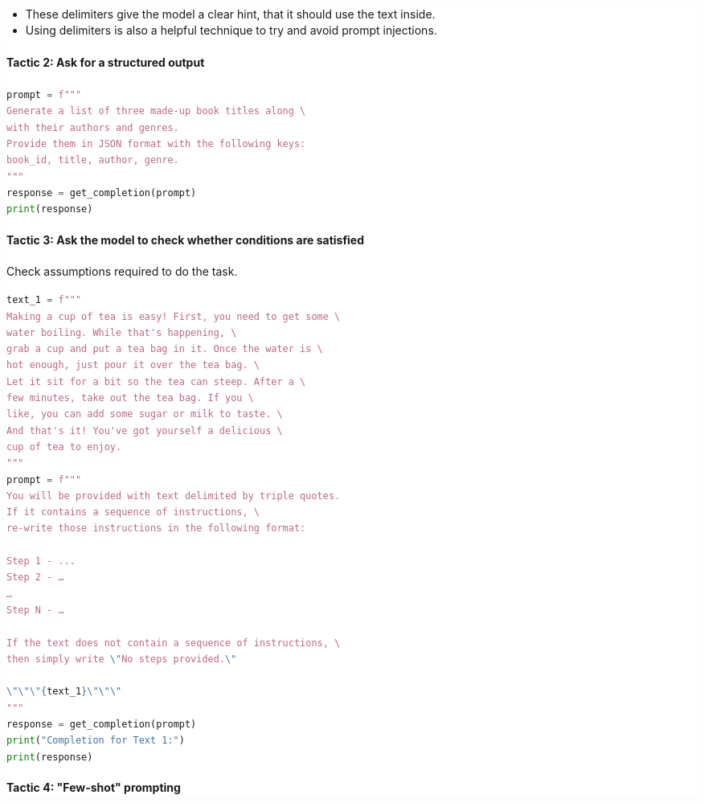 - These delimiters give the model a clear hint, that it should use the text inside.
- Using delimiters is also a helpful technique to try and avoid prompt injections.

#### Tactic 2: Ask for a structured output

```python
prompt = f"""
Generate a list of three made-up book titles along \ 
with their authors and genres. 
Provide them in JSON format with the following keys: 
book_id, title, author, genre.
"""
response = get_completion(prompt)
print(response)
```

#### Tactic 3: Ask the model to check whether conditions are satisfied

Check assumptions required to do the task.

```python
text_1 = f"""
Making a cup of tea is easy! First, you need to get some \ 
water boiling. While that's happening, \ 
grab a cup and put a tea bag in it. Once the water is \ 
hot enough, just pour it over the tea bag. \ 
Let it sit for a bit so the tea can steep. After a \ 
few minutes, take out the tea bag. If you \ 
like, you can add some sugar or milk to taste. \ 
And that's it! You've got yourself a delicious \ 
cup of tea to enjoy.
"""
prompt = f"""
You will be provided with text delimited by triple quotes. 
If it contains a sequence of instructions, \ 
re-write those instructions in the following format:

Step 1 - ...
Step 2 - …
…
Step N - …

If the text does not contain a sequence of instructions, \ 
then simply write \"No steps provided.\"

\"\"\"{text_1}\"\"\"
"""
response = get_completion(prompt)
print("Completion for Text 1:")
print(response)
```

#### Tactic 4: "Few-shot" prompting
